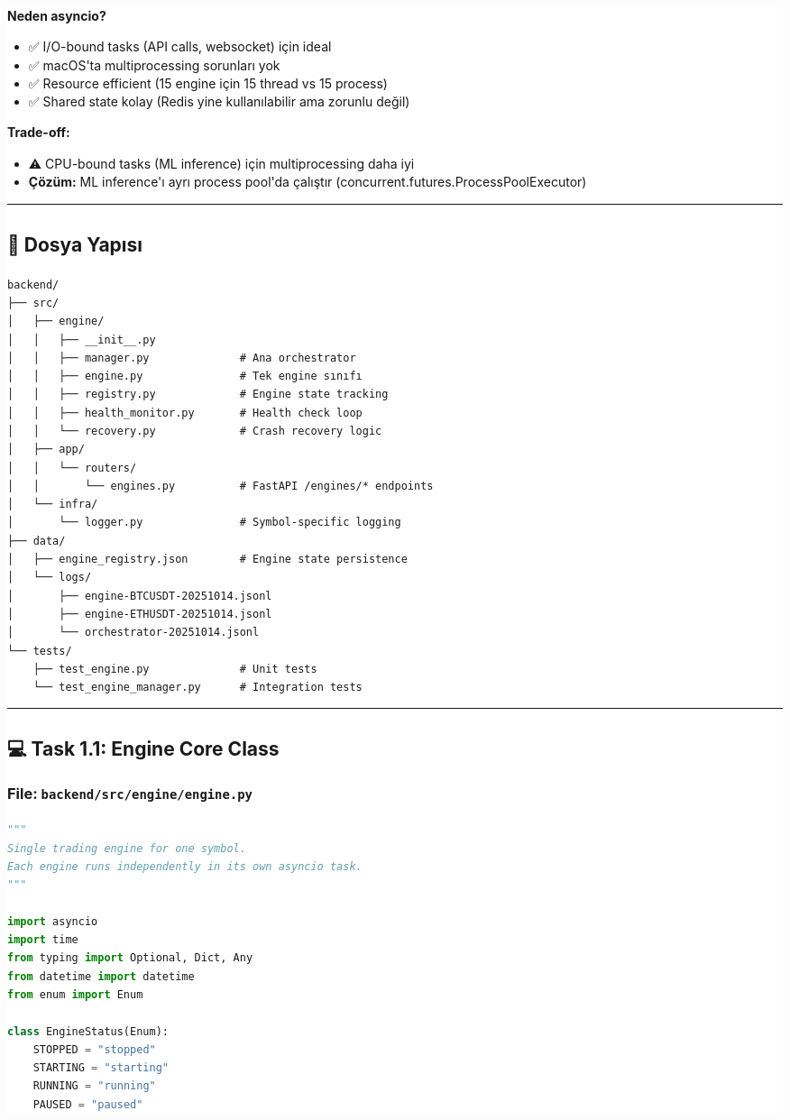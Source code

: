 **Neden asyncio?**

- ✅ I/O-bound tasks (API calls, websocket) için ideal
- ✅ macOS'ta multiprocessing sorunları yok
- ✅ Resource efficient (15 engine için 15 thread vs 15 process)
- ✅ Shared state kolay (Redis yine kullanılabilir ama zorunlu değil)

**Trade-off:**

- ⚠️ CPU-bound tasks (ML inference) için multiprocessing daha iyi
- **Çözüm:** ML inference'ı ayrı process pool'da çalıştır (concurrent.futures.ProcessPoolExecutor)

---

## 📁 Dosya Yapısı

```
backend/
├── src/
│   ├── engine/
│   │   ├── __init__.py
│   │   ├── manager.py              # Ana orchestrator
│   │   ├── engine.py               # Tek engine sınıfı
│   │   ├── registry.py             # Engine state tracking
│   │   ├── health_monitor.py       # Health check loop
│   │   └── recovery.py             # Crash recovery logic
│   ├── app/
│   │   └── routers/
│   │       └── engines.py          # FastAPI /engines/* endpoints
│   └── infra/
│       └── logger.py               # Symbol-specific logging
├── data/
│   ├── engine_registry.json        # Engine state persistence
│   └── logs/
│       ├── engine-BTCUSDT-20251014.jsonl
│       ├── engine-ETHUSDT-20251014.jsonl
│       └── orchestrator-20251014.jsonl
└── tests/
    ├── test_engine.py              # Unit tests
    └── test_engine_manager.py      # Integration tests
```

---

## 💻 Task 1.1: Engine Core Class

### File: `backend/src/engine/engine.py`

```python
"""
Single trading engine for one symbol.
Each engine runs independently in its own asyncio task.
"""

import asyncio
import time
from typing import Optional, Dict, Any
from datetime import datetime
from enum import Enum

class EngineStatus(Enum):
    STOPPED = "stopped"
    STARTING = "starting"
    RUNNING = "running"
    PAUSED = "paused"
```